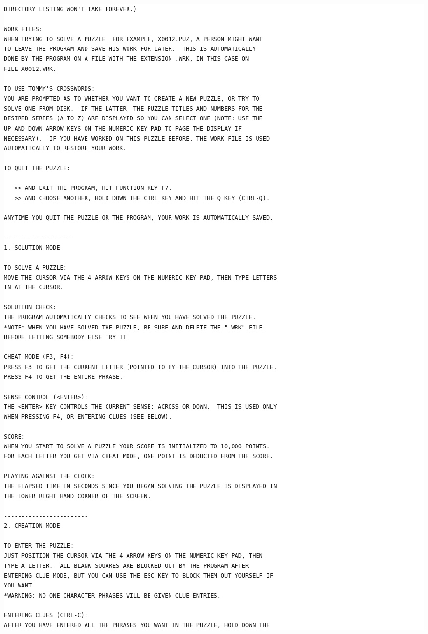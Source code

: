 ```
DIRECTORY LISTING WON'T TAKE FOREVER.)

WORK FILES:
WHEN TRYING TO SOLVE A PUZZLE, FOR EXAMPLE, X0012.PUZ, A PERSON MIGHT WANT
TO LEAVE THE PROGRAM AND SAVE HIS WORK FOR LATER.  THIS IS AUTOMATICALLY
DONE BY THE PROGRAM ON A FILE WITH THE EXTENSION .WRK, IN THIS CASE ON
FILE X0012.WRK.

TO USE TOMMY'S CROSSWORDS:
YOU ARE PROMPTED AS TO WHETHER YOU WANT TO CREATE A NEW PUZZLE, OR TRY TO
SOLVE ONE FROM DISK.  IF THE LATTER, THE PUZZLE TITLES AND NUMBERS FOR THE
DESIRED SERIES (A TO Z) ARE DISPLAYED SO YOU CAN SELECT ONE (NOTE: USE THE
UP AND DOWN ARROW KEYS ON THE NUMERIC KEY PAD TO PAGE THE DISPLAY IF
NECESSARY).  IF YOU HAVE WORKED ON THIS PUZZLE BEFORE, THE WORK FILE IS USED
AUTOMATICALLY TO RESTORE YOUR WORK.

TO QUIT THE PUZZLE:

   >> AND EXIT THE PROGRAM, HIT FUNCTION KEY F7.
   >> AND CHOOSE ANOTHER, HOLD DOWN THE CTRL KEY AND HIT THE Q KEY (CTRL-Q).

ANYTIME YOU QUIT THE PUZZLE OR THE PROGRAM, YOUR WORK IS AUTOMATICALLY SAVED.

--------------------
1. SOLUTION MODE

TO SOLVE A PUZZLE:
MOVE THE CURSOR VIA THE 4 ARROW KEYS ON THE NUMERIC KEY PAD, THEN TYPE LETTERS
IN AT THE CURSOR.

SOLUTION CHECK:
THE PROGRAM AUTOMATICALLY CHECKS TO SEE WHEN YOU HAVE SOLVED THE PUZZLE.
*NOTE* WHEN YOU HAVE SOLVED THE PUZZLE, BE SURE AND DELETE THE ".WRK" FILE
BEFORE LETTING SOMEBODY ELSE TRY IT.

CHEAT MODE (F3, F4):
PRESS F3 TO GET THE CURRENT LETTER (POINTED TO BY THE CURSOR) INTO THE PUZZLE.
PRESS F4 TO GET THE ENTIRE PHRASE.

SENSE CONTROL (<ENTER>):
THE <ENTER> KEY CONTROLS THE CURRENT SENSE: ACROSS OR DOWN.  THIS IS USED ONLY
WHEN PRESSING F4, OR ENTERING CLUES (SEE BELOW).

SCORE:
WHEN YOU START TO SOLVE A PUZZLE YOUR SCORE IS INITIALIZED TO 10,000 POINTS.
FOR EACH LETTER YOU GET VIA CHEAT MODE, ONE POINT IS DEDUCTED FROM THE SCORE.

PLAYING AGAINST THE CLOCK:
THE ELAPSED TIME IN SECONDS SINCE YOU BEGAN SOLVING THE PUZZLE IS DISPLAYED IN
THE LOWER RIGHT HAND CORNER OF THE SCREEN.

------------------------
2. CREATION MODE

TO ENTER THE PUZZLE:
JUST POSITION THE CURSOR VIA THE 4 ARROW KEYS ON THE NUMERIC KEY PAD, THEN
TYPE A LETTER.  ALL BLANK SQUARES ARE BLOCKED OUT BY THE PROGRAM AFTER
ENTERING CLUE MODE, BUT YOU CAN USE THE ESC KEY TO BLOCK THEM OUT YOURSELF IF
YOU WANT.
*WARNING: NO ONE-CHARACTER PHRASES WILL BE GIVEN CLUE ENTRIES.

ENTERING CLUES (CTRL-C):
AFTER YOU HAVE ENTERED ALL THE PHRASES YOU WANT IN THE PUZZLE, HOLD DOWN THE
```